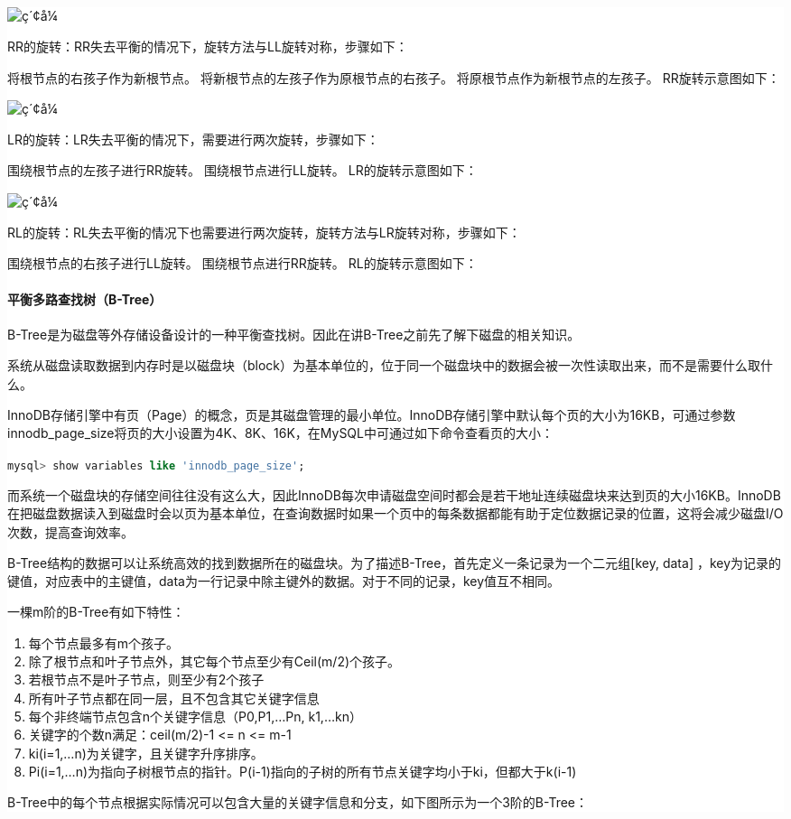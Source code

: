 ![ç´¢å¼](03数据库.assets/20160202204113994)


RR的旋转：RR失去平衡的情况下，旋转方法与LL旋转对称，步骤如下：

将根节点的右孩子作为新根节点。
将新根节点的左孩子作为原根节点的右孩子。
将原根节点作为新根节点的左孩子。
RR旋转示意图如下： 

![ç´¢å¼](03数据库.assets/20160202204207963)


LR的旋转：LR失去平衡的情况下，需要进行两次旋转，步骤如下：

围绕根节点的左孩子进行RR旋转。
围绕根节点进行LL旋转。
LR的旋转示意图如下： 

![ç´¢å¼](03数据库.assets/20160202204331073)


RL的旋转：RL失去平衡的情况下也需要进行两次旋转，旋转方法与LR旋转对称，步骤如下：

围绕根节点的右孩子进行LL旋转。
围绕根节点进行RR旋转。
RL的旋转示意图如下： 

#### 平衡多路查找树（B-Tree）

B-Tree是为磁盘等外存储设备设计的一种平衡查找树。因此在讲B-Tree之前先了解下磁盘的相关知识。

系统从磁盘读取数据到内存时是以磁盘块（block）为基本单位的，位于同一个磁盘块中的数据会被一次性读取出来，而不是需要什么取什么。

InnoDB存储引擎中有页（Page）的概念，页是其磁盘管理的最小单位。InnoDB存储引擎中默认每个页的大小为16KB，可通过参数innodb_page_size将页的大小设置为4K、8K、16K，在MySQL中可通过如下命令查看页的大小：

```sql
mysql> show variables like 'innodb_page_size';
```


而系统一个磁盘块的存储空间往往没有这么大，因此InnoDB每次申请磁盘空间时都会是若干地址连续磁盘块来达到页的大小16KB。InnoDB在把磁盘数据读入到磁盘时会以页为基本单位，在查询数据时如果一个页中的每条数据都能有助于定位数据记录的位置，这将会减少磁盘I/O次数，提高查询效率。

B-Tree结构的数据可以让系统高效的找到数据所在的磁盘块。为了描述B-Tree，首先定义一条记录为一个二元组[key, data] ，key为记录的键值，对应表中的主键值，data为一行记录中除主键外的数据。对于不同的记录，key值互不相同。

一棵m阶的B-Tree有如下特性： 
1. 每个节点最多有m个孩子。 
2. 除了根节点和叶子节点外，其它每个节点至少有Ceil(m/2)个孩子。 
3. 若根节点不是叶子节点，则至少有2个孩子 
4. 所有叶子节点都在同一层，且不包含其它关键字信息 
5. 每个非终端节点包含n个关键字信息（P0,P1,…Pn, k1,…kn） 
6. 关键字的个数n满足：ceil(m/2)-1 <= n <= m-1 
7. ki(i=1,…n)为关键字，且关键字升序排序。 
8. Pi(i=1,…n)为指向子树根节点的指针。P(i-1)指向的子树的所有节点关键字均小于ki，但都大于k(i-1)

B-Tree中的每个节点根据实际情况可以包含大量的关键字信息和分支，如下图所示为一个3阶的B-Tree： 
